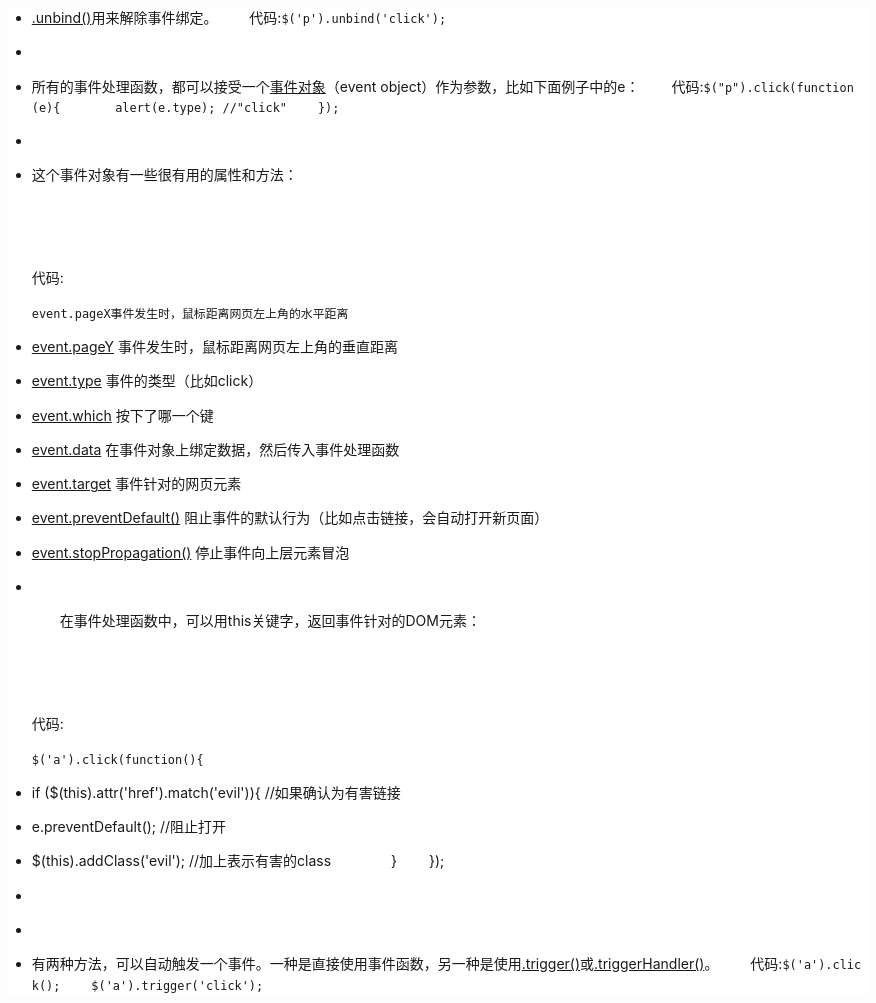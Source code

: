 - [.unbind()](http://api.jquery.com/unbind/)用来解除事件绑定。
  　　代码:`$('p').unbind('click');`　　

- ​

- 所有的事件处理函数，都可以接受一个[事件对象](http://api.jquery.com/category/events/event-object/)（event object）作为参数，比如下面例子中的e：
  　　代码:`$("p").click(function(e){
   　　　　alert(e.type); //"click"
   　　});`　　

- ​

- 这个事件对象有一些很有用的属性和方法：

  ​

  ​

  代码:

  ```
  event.pageX事件发生时，鼠标距离网页左上角的水平距离
  ```

- [event.pageY](http://api.jquery.com/event.pageY/) 事件发生时，鼠标距离网页左上角的垂直距离

- [event.type](http://api.jquery.com/event.type/) 事件的类型（比如click）

- [event.which](http://api.jquery.com/event.which/) 按下了哪一个键

- [event.data](http://api.jquery.com/event.data/) 在事件对象上绑定数据，然后传入事件处理函数

- [event.target](http://api.jquery.com/event.target/) 事件针对的网页元素

- [event.preventDefault()](http://api.jquery.com/event.preventDefault/) 阻止事件的默认行为（比如点击链接，会自动打开新页面）

- [event.stopPropagation()](http://api.jquery.com/event.stopPropagation/) 停止事件向上层元素冒泡

- ​

  　　在事件处理函数中，可以用this关键字，返回事件针对的DOM元素：

  ​

  ​

  代码:

  ```
  $('a').click(function(){
  ```

- if ($(this).attr('href').match('evil')){ //如果确认为有害链接

- e.preventDefault(); //阻止打开

- $(this).addClass('evil'); //加上表示有害的class 　　　　} 　　});

- ​

- ​

- 有两种方法，可以自动触发一个事件。一种是直接使用事件函数，另一种是使用[.trigger()](http://api.jquery.com/trigger/)或[.triggerHandler()](http://api.jquery.com/triggerHandler/)。
  　　代码:`$('a').click();
   　　$('a').trigger('click');`　　
